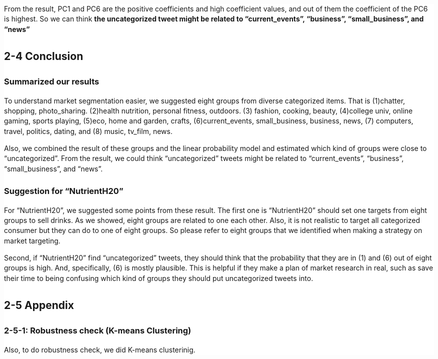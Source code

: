 From the result, PC1 and PC6 are the positive coefficients and high
coefficient values, and out of them the coefficient of the PC6 is
highest. So we can think **the uncategorized tweet might be related to
“current\_events”, “business”, “small\_business”, and “news”**

## 2-4 Conclusion

### Summarized our results

To understand market segmentation easier, we suggested eight groups from
diverse categorized items. That is (1)chatter, shopping, photo\_sharing.
(2)health nutrition, personal fitness, outdoors. (3) fashion, cooking,
beauty, (4)college univ, online gaming, sports playing, (5)eco, home and
garden, crafts, (6)current\_events, small\_business, business, news, (7)
computers, travel, politics, dating, and (8) music, tv\_film, news.

Also, we combined the result of these groups and the linear probability
model and estimated which kind of groups were close to “uncategorized”.
From the result, we could think “uncategorized” tweets might be related
to “current\_events”, “business”, “small\_business”, and “news”.

### Suggestion for “NutrientH20”

For “NutrientH20”, we suggested some points from these result. The first
one is “NutrientH20” should set one targets from eight groups to sell
drinks. As we showed, eight groups are related to one each other. Also,
it is not realistic to target all categorized consumer but they can do
to one of eight groups. So please refer to eight groups that we
identified when making a strategy on market targeting.

Second, if “NutrientH20” find “uncategorized” tweets, they should think
that the probability that they are in (1) and (6) out of eight groups is
high. And, specifically, (6) is mostly plausible. This is helpful if
they make a plan of market research in real, such as save their time to
being confusing which kind of groups they should put uncategorized
tweets into.

## 2-5 Appendix

### 2-5-1: Robustness check (K-means Clustering)

Also, to do robustness check, we did K-means clusterinig.
